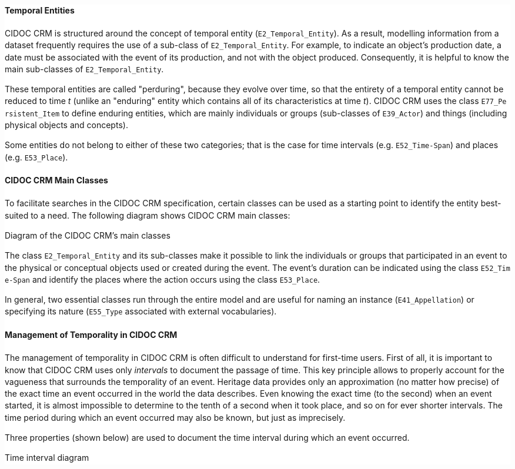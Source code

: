 #### Temporal Entities

CIDOC CRM is structured around the concept of temporal entity (`E2_Temporal_Entity`). As a result, modelling information from a dataset frequently requires the use of a sub-class of `E2_Temporal_Entity`. For example, to indicate an object’s production date, a date must be associated with the event of its production, and not with the object produced. Consequently, it is helpful to know the main sub-classes of `E2_Temporal_Entity`.

These temporal entities are called "perduring", because they evolve over time, so that the entirety of a temporal entity cannot be reduced to time *t* (unlike an "enduring" entity which contains all of its characteristics at time *t*). CIDOC CRM uses the class `E77_Persistent_Item` to define enduring entities, which are mainly individuals or groups (sub-classes of `E39_Actor`) and things (including physical objects and concepts).

Some entities do not belong to either of these two categories; that is the case for time intervals (e.g. `E52_Time-Span`) and places (e.g. `E53_Place`).

#### CIDOC CRM Main Classes

To facilitate searches in the CIDOC CRM specification, certain classes can be used as a starting point to identify the entity best-suited to a need. The following diagram shows CIDOC CRM main classes:

Diagram of the CIDOC CRM’s main classes

<iframe frameborder="0" style="width:100%;height:363px;" src="https://viewer.diagrams.net/?tags=%7B%7D&target=blank&highlight=0000ff&edit=_blank&layers=1&nav=1&title=CRM_MainClasses_2019-12-08#Uhttps%3A%2F%2Fdrive.google.com%2Fuc%3Fid%3D1FCeNoxLPlfJ5Kc0IcMmN3pcJPJPNzgwg%26export%3Ddownload"></iframe>

The class `E2_Temporal_Entity` and its sub-classes make it possible to link the individuals or groups that participated in an event to the physical or conceptual objects used or created during the event. The event’s duration can be indicated using the class `E52_Time-Span` and identify the places where the action occurs using the class `E53_Place`.

In general, two essential classes run through the entire model and are useful for naming an instance (`E41_Appellation`) or specifying its nature (`E55_Type` associated with external vocabularies). 

#### Management of Temporality in CIDOC CRM

The management of temporality in CIDOC CRM is often difficult to understand for first-time users. First of all, it is important to know that CIDOC CRM uses only *intervals* to document the passage of time. This key principle allows to properly account for the vagueness that surrounds the temporality of an event. Heritage data provides only an approximation (no matter how precise) of the exact time an event occurred in the world the data describes. Even knowing the exact time (to the second) when an event started, it is almost impossible to determine to the tenth of a second when it took place, and so on for ever shorter intervals. The time period during which an event occurred may also be known, but just as imprecisely.

Three properties (shown below) are used to document the time interval during which an event occurred.

Time interval diagram

<iframe frameborder="0" style="width:100%;height:302px;" src="https://viewer.diagrams.net/?tags=%7B%7D&target=blank&highlight=0000ff&edit=_blank&layers=1&nav=1&title=005_CRM_Temporalite_2021-11-04-EN.drawio#Uhttps%3A%2F%2Fdrive.google.com%2Fuc%3Fid%3D1wk1lohCuGxyHgo1pPKMZ6ZZn0720M94d%26export%3Ddownload"></iframe>
